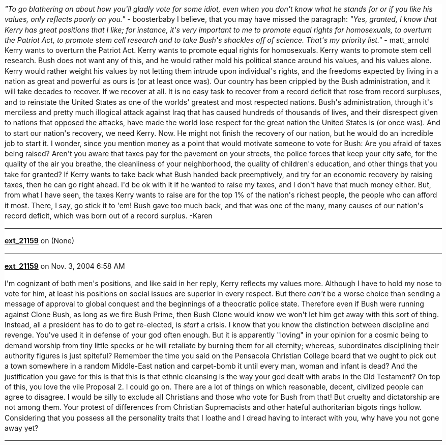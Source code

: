 _"To go blathering on about how you'll gladly vote for some idiot, even when you don't know what he stands for or if you like his values, only reflects poorly on you."_ - boosterbaby I believe, that you may have missed the paragraph: _"Yes, granted, I know that Kerry has great positions that I like; for instance, it's very important to me to promote equal rights for homosexuals, to overturn the Patriot Act, to promote stem cell research and to take Bush's shackles off of science. That's my priority list."_ - matt\_arnold Kerry wants to overturn the Patriot Act. Kerry wants to promote equal rights for homosexuals. Kerry wants to promote stem cell research. Bush does not want any of this, and he would rather mold his political stance around his values, and his values alone. Kerry would rather weight his values by not letting them intrude upon individual's rights, and the freedoms expected by living in a nation as great and powerful as ours is (or at least once was). Our country has been crippled by the Bush administration, and it will take decades to recover. If we recover at all. It is no easy task to recover from a record deficit that rose from record surpluses, and to reinstate the United States as one of the worlds' greatest and most respected nations. Bush's administration, through it's merciless and pretty much illogical attack against Iraq that has caused hundreds of thousands of lives, and their disrespect given to nations that opposed the attacks, have made the world lose respect for the great nation the United States is (or once was). And to start our nation's recovery, we need Kerry. Now. He might not finish the recovery of our nation, but he would do an incredible job to start it. I wonder, since you mention money as a point that would motivate someone to vote for Bush: Are you afraid of taxes being raised? Aren't you aware that taxes pay for the pavement on your streets, the police forces that keep your city safe, for the quality of the air you breathe, the cleanliness of your neighborhood, the quality of children's education, and other things that you take for granted? If Kerry wants to take back what Bush handed back preemptively, and try for an economic recovery by raising taxes, then he can go right ahead. I'd be ok with it if he wanted to raise my taxes, and I don't have that much money either. But, from what I have seen, the taxes Kerry wants to raise are for the top 1% of the nation's richest people, the people who can afford it most. There, I say, go stick it to 'em! Bush gave too much back, and that was one of the many, many causes of our nation's record deficit, which was born out of a record surplus. -Karen

---

**[ext_21159](https://www.dreamwidth.org/users/ext_21159)** on (None)



---

**[ext_21159](https://www.dreamwidth.org/users/ext_21159)** on Nov. 3, 2004 6:58 AM

I'm cognizant of both men's positions, and like said in her reply, Kerry reflects my values more. Although I have to hold my nose to vote for him, at least his positions on social issues are superior in every respect. But there _can't_ be a worse choice than sending a message of approval to global conquest and the beginnings of a theocratic police state. Therefore even if Bush were running against Clone Bush, as long as we fire Bush Prime, then Bush Clone would know we won't let him get away with this sort of thing. Instead, all a president has to do to get re-elected, is _start_ a crisis. I know that you know the distinction between discipline and revenge. You've used it in defense of your god often enough. But it is apparently "loving" in your opinion for a cosmic being to demand worship from tiny little specks or he will retaliate by burning them for all eternity; whereas, subordinates disciplining their authority figures is just spiteful? Remember the time you said on the Pensacola Christian College board that we ought to pick out a town somewhere in a random Middle-East nation and carpet-bomb it until every man, woman and infant is dead? And the justification you gave for this is that this is that ethnic cleansing is the way your god dealt with arabs in the Old Testament? On top of this, you love the vile Proposal 2. I could go on. There are a lot of things on which reasonable, decent, civilized people can agree to disagree. I would be silly to exclude all Christians and those who vote for Bush from that! But cruelty and dictatorship are not among them. Your protest of differences from Christian Supremacists and other hateful authoritarian bigots rings hollow. Considering that you possess all the personality traits that I loathe and I dread having to interact with you, why have you not gone away yet?

---